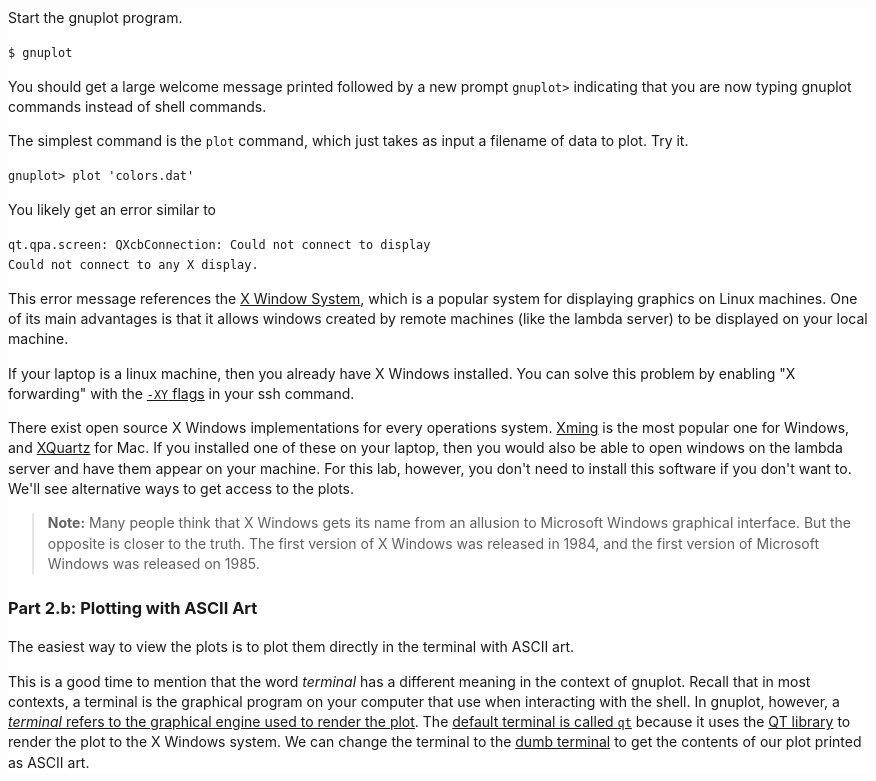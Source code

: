 Start the gnuplot program.
```
$ gnuplot
```
You should get a large welcome message printed followed by a new prompt `gnuplot>` indicating that you are now typing gnuplot commands instead of shell commands.

The simplest command is the `plot` command,
which just takes as input a filename of data to plot.
Try it.
```
gnuplot> plot 'colors.dat'
```
You likely get an error similar to
```
qt.qpa.screen: QXcbConnection: Could not connect to display 
Could not connect to any X display.
```
This error message references the [X Window System](https://en.wikipedia.org/wiki/X_Window_System),
which is a popular system for displaying graphics on Linux machines.
One of its main advantages is that it allows windows created by remote machines (like the lambda server) to be displayed on your local machine.

If your laptop is a linux machine, then you already have X Windows installed.
You can solve this problem by enabling "X forwarding" with the [`-XY` flags](https://explainshell.com/explain?cmd=ssh+-X+-Y+user%40host) in your ssh command.

There exist open source X Windows implementations for every operations system.
[Xming](http://www.straightrunning.com/XmingNotes/) is the most popular one for Windows,
and [XQuartz](https://www.xquartz.org/) for Mac.
If you installed one of these on your laptop, then you would also be able to open windows on the lambda server and have them appear on your machine.
For this lab, however, you don't need to install this software if you don't want to.
We'll see alternative ways to get access to the plots.

> **Note:**
> Many people think that X Windows gets its name from an allusion to Microsoft Windows graphical interface.
> But the opposite is closer to the truth.
> The first version of X Windows was released in 1984,
> and the first version of Microsoft Windows was released on 1985.

### Part 2.b: Plotting with ASCII Art

The easiest way to view the plots is to plot them directly in the terminal with ASCII art.

This is a good time to mention that the word *terminal* has a different meaning in the context of gnuplot.
Recall that in most contexts, a terminal is the graphical program on your computer that use when interacting with the shell.
In gnuplot, however, a [*terminal* refers to the graphical engine used to render the plot](http://gnuplot.info/docs_5.5/Terminals.html).
The [default terminal is called `qt`](http://gnuplot.info/docs_5.5/loc21993.html) because it uses the [QT library](https://en.wikipedia.org/wiki/Qt_(software)) to render the plot to the X Windows system.
We can change the terminal to the [dumb terminal](http://www.gnuplot.info/docs_4.2/node367.html) to get the contents of our plot printed as ASCII art.
